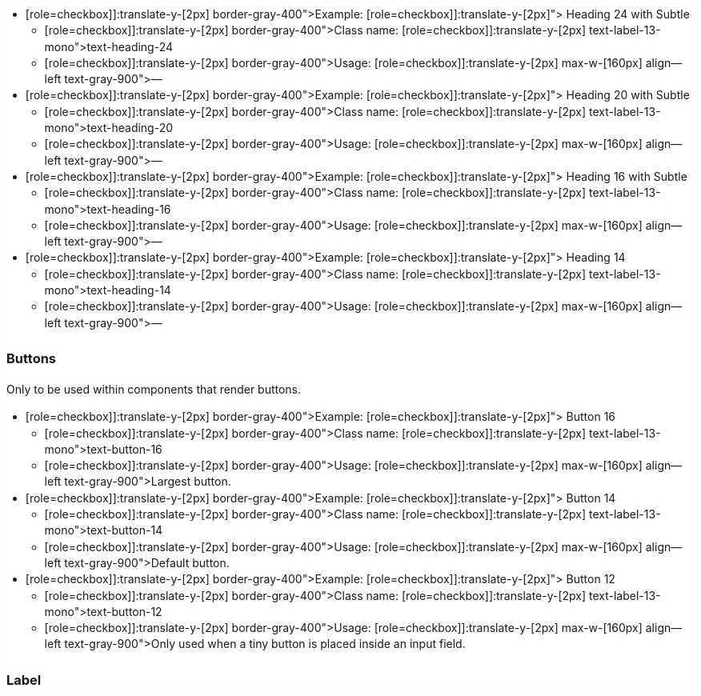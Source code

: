 * [role=checkbox]]:translate-y-[2px] border-gray-400">Example: [role=checkbox]]:translate-y-[2px]"> Heading 24 with Subtle
  * [role=checkbox]]:translate-y-[2px] border-gray-400">Class name: [role=checkbox]]:translate-y-[2px] text-label-13-mono">text-heading-24
  * [role=checkbox]]:translate-y-[2px] border-gray-400">Usage: [role=checkbox]]:translate-y-[2px] max-w-[160px] align—left text-gray-900">—
* [role=checkbox]]:translate-y-[2px] border-gray-400">Example: [role=checkbox]]:translate-y-[2px]"> Heading 20 with Subtle
  * [role=checkbox]]:translate-y-[2px] border-gray-400">Class name: [role=checkbox]]:translate-y-[2px] text-label-13-mono">text-heading-20
  * [role=checkbox]]:translate-y-[2px] border-gray-400">Usage: [role=checkbox]]:translate-y-[2px] max-w-[160px] align—left text-gray-900">—
* [role=checkbox]]:translate-y-[2px] border-gray-400">Example: [role=checkbox]]:translate-y-[2px]"> Heading 16 with Subtle
  * [role=checkbox]]:translate-y-[2px] border-gray-400">Class name: [role=checkbox]]:translate-y-[2px] text-label-13-mono">text-heading-16
  * [role=checkbox]]:translate-y-[2px] border-gray-400">Usage: [role=checkbox]]:translate-y-[2px] max-w-[160px] align—left text-gray-900">—
* [role=checkbox]]:translate-y-[2px] border-gray-400">Example: [role=checkbox]]:translate-y-[2px]"> Heading 14 
  * [role=checkbox]]:translate-y-[2px] border-gray-400">Class name: [role=checkbox]]:translate-y-[2px] text-label-13-mono">text-heading-14
  * [role=checkbox]]:translate-y-[2px] border-gray-400">Usage: [role=checkbox]]:translate-y-[2px] max-w-[160px] align—left text-gray-900">—


### Buttons

Only to be used within components that render buttons.



* [role=checkbox]]:translate-y-[2px] border-gray-400">Example: [role=checkbox]]:translate-y-[2px]"> Button 16 
  * [role=checkbox]]:translate-y-[2px] border-gray-400">Class name: [role=checkbox]]:translate-y-[2px] text-label-13-mono">text-button-16
  * [role=checkbox]]:translate-y-[2px] border-gray-400">Usage: [role=checkbox]]:translate-y-[2px] max-w-[160px] align—left text-gray-900">Largest button.
* [role=checkbox]]:translate-y-[2px] border-gray-400">Example: [role=checkbox]]:translate-y-[2px]"> Button 14 
  * [role=checkbox]]:translate-y-[2px] border-gray-400">Class name: [role=checkbox]]:translate-y-[2px] text-label-13-mono">text-button-14
  * [role=checkbox]]:translate-y-[2px] border-gray-400">Usage: [role=checkbox]]:translate-y-[2px] max-w-[160px] align—left text-gray-900">Default button.
* [role=checkbox]]:translate-y-[2px] border-gray-400">Example: [role=checkbox]]:translate-y-[2px]"> Button 12 
  * [role=checkbox]]:translate-y-[2px] border-gray-400">Class name: [role=checkbox]]:translate-y-[2px] text-label-13-mono">text-button-12
  * [role=checkbox]]:translate-y-[2px] border-gray-400">Usage: [role=checkbox]]:translate-y-[2px] max-w-[160px] align—left text-gray-900">Only used when a tiny button is placed inside an input field.


### Label
